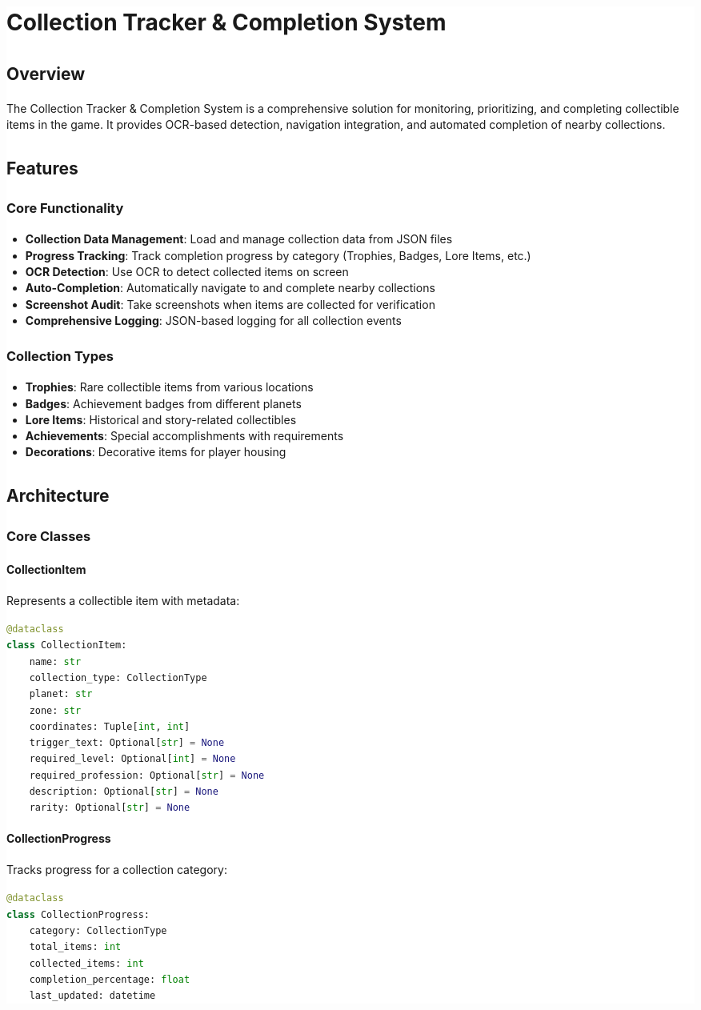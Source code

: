 # Collection Tracker & Completion System

## Overview

The Collection Tracker & Completion System is a comprehensive solution for monitoring, prioritizing, and completing collectible items in the game. It provides OCR-based detection, navigation integration, and automated completion of nearby collections.

## Features

### Core Functionality
- **Collection Data Management**: Load and manage collection data from JSON files
- **Progress Tracking**: Track completion progress by category (Trophies, Badges, Lore Items, etc.)
- **OCR Detection**: Use OCR to detect collected items on screen
- **Auto-Completion**: Automatically navigate to and complete nearby collections
- **Screenshot Audit**: Take screenshots when items are collected for verification
- **Comprehensive Logging**: JSON-based logging for all collection events

### Collection Types
- **Trophies**: Rare collectible items from various locations
- **Badges**: Achievement badges from different planets
- **Lore Items**: Historical and story-related collectibles
- **Achievements**: Special accomplishments with requirements
- **Decorations**: Decorative items for player housing

## Architecture

### Core Classes

#### CollectionItem
Represents a collectible item with metadata:
```python
@dataclass
class CollectionItem:
    name: str
    collection_type: CollectionType
    planet: str
    zone: str
    coordinates: Tuple[int, int]
    trigger_text: Optional[str] = None
    required_level: Optional[int] = None
    required_profession: Optional[str] = None
    description: Optional[str] = None
    rarity: Optional[str] = None
```

#### CollectionProgress
Tracks progress for a collection category:
```python
@dataclass
class CollectionProgress:
    category: CollectionType
    total_items: int
    collected_items: int
    completion_percentage: float
    last_updated: datetime
```
